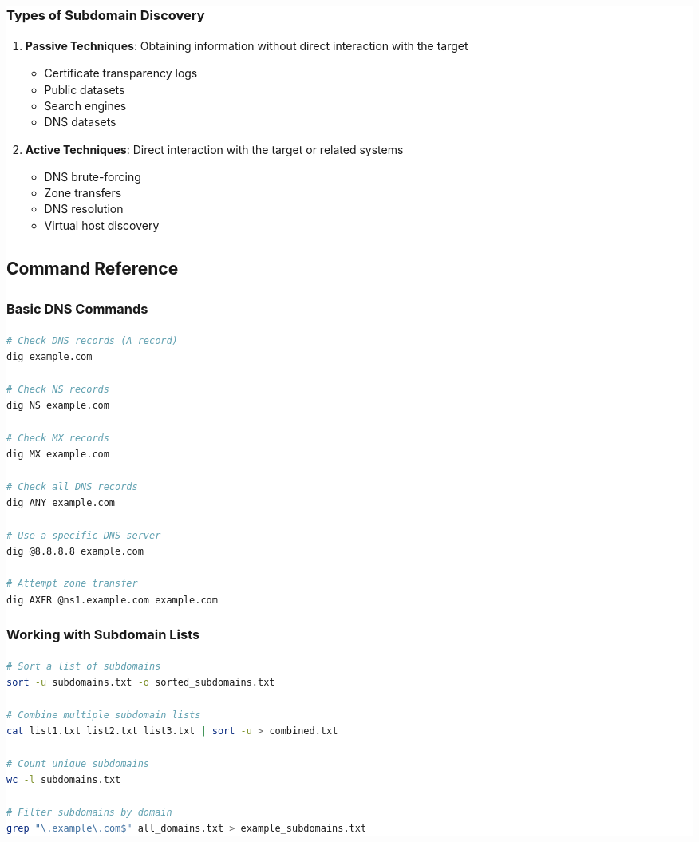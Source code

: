 ### Types of Subdomain Discovery

1. **Passive Techniques**: Obtaining information without direct interaction with the target
   - Certificate transparency logs
   - Public datasets
   - Search engines
   - DNS datasets

2. **Active Techniques**: Direct interaction with the target or related systems
   - DNS brute-forcing
   - Zone transfers
   - DNS resolution
   - Virtual host discovery

## Command Reference

### Basic DNS Commands

```bash
# Check DNS records (A record)
dig example.com

# Check NS records
dig NS example.com

# Check MX records
dig MX example.com

# Check all DNS records
dig ANY example.com

# Use a specific DNS server
dig @8.8.8.8 example.com

# Attempt zone transfer
dig AXFR @ns1.example.com example.com
```

### Working with Subdomain Lists

```bash
# Sort a list of subdomains
sort -u subdomains.txt -o sorted_subdomains.txt

# Combine multiple subdomain lists
cat list1.txt list2.txt list3.txt | sort -u > combined.txt

# Count unique subdomains
wc -l subdomains.txt

# Filter subdomains by domain
grep "\.example\.com$" all_domains.txt > example_subdomains.txt
```

